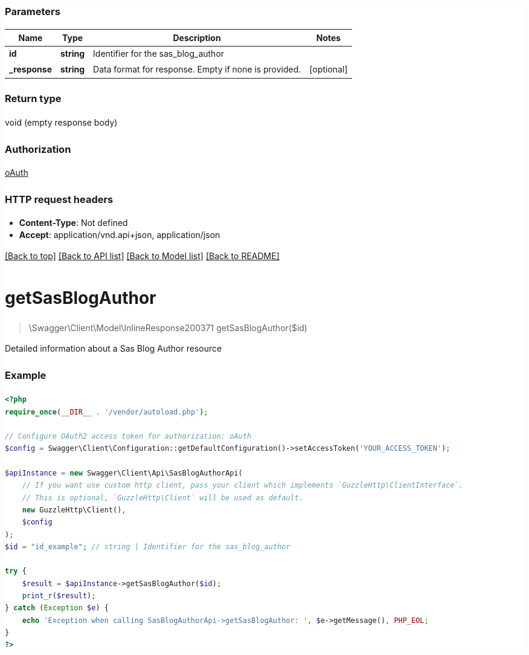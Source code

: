 ### Parameters

Name | Type | Description  | Notes
------------- | ------------- | ------------- | -------------
 **id** | **string**| Identifier for the sas_blog_author |
 **_response** | **string**| Data format for response. Empty if none is provided. | [optional]

### Return type

void (empty response body)

### Authorization

[oAuth](../../README.md#oAuth)

### HTTP request headers

 - **Content-Type**: Not defined
 - **Accept**: application/vnd.api+json, application/json

[[Back to top]](#) [[Back to API list]](../../README.md#documentation-for-api-endpoints) [[Back to Model list]](../../README.md#documentation-for-models) [[Back to README]](../../README.md)

# **getSasBlogAuthor**
> \Swagger\Client\Model\InlineResponse200371 getSasBlogAuthor($id)

Detailed information about a Sas Blog Author resource

### Example
```php
<?php
require_once(__DIR__ . '/vendor/autoload.php');

// Configure OAuth2 access token for authorization: oAuth
$config = Swagger\Client\Configuration::getDefaultConfiguration()->setAccessToken('YOUR_ACCESS_TOKEN');

$apiInstance = new Swagger\Client\Api\SasBlogAuthorApi(
    // If you want use custom http client, pass your client which implements `GuzzleHttp\ClientInterface`.
    // This is optional, `GuzzleHttp\Client` will be used as default.
    new GuzzleHttp\Client(),
    $config
);
$id = "id_example"; // string | Identifier for the sas_blog_author

try {
    $result = $apiInstance->getSasBlogAuthor($id);
    print_r($result);
} catch (Exception $e) {
    echo 'Exception when calling SasBlogAuthorApi->getSasBlogAuthor: ', $e->getMessage(), PHP_EOL;
}
?>
```
